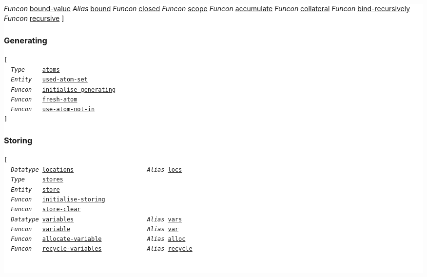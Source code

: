   <i class="keyword">Funcon</i>   <span class="name"><a href="../../../../Computations/Normal/Binding/index.html#Name_bound-value">bound-value</a></span>        <i class="keyword">Alias</i> <span class="name"><a href="../../../../Computations/Normal/Binding/index.html#Name_bound">bound</a></span>
  <i class="keyword">Funcon</i>   <span class="name"><a href="../../../../Computations/Normal/Binding/index.html#Name_closed">closed</a></span>
  <i class="keyword">Funcon</i>   <span class="name"><a href="../../../../Computations/Normal/Binding/index.html#Name_scope">scope</a></span>
  <i class="keyword">Funcon</i>   <span class="name"><a href="../../../../Computations/Normal/Binding/index.html#Name_accumulate">accumulate</a></span>
  <i class="keyword">Funcon</i>   <span class="name"><a href="../../../../Computations/Normal/Binding/index.html#Name_collateral">collateral</a></span>
  <i class="keyword">Funcon</i>   <span class="name"><a href="../../../../Computations/Normal/Binding/index.html#Name_bind-recursively">bind-recursively</a></span>
  <i class="keyword">Funcon</i>   <span class="name"><a href="../../../../Computations/Normal/Binding/index.html#Name_recursive">recursive</a></span>
]</code></pre></div>


### Generating
<div class="highlighter-rouge"><pre class="highlight"><code>[
  <i class="keyword">Type</i>     <span class="name"><a href="../../../../Computations/Normal/Generating/index.html#Name_atoms">atoms</a></span>
  <i class="keyword">Entity</i>   <span class="name"><a href="../../../../Computations/Normal/Generating/index.html#Name_used-atom-set">used-atom-set</a></span>
  <i class="keyword">Funcon</i>   <span class="name"><a href="../../../../Computations/Normal/Generating/index.html#Name_initialise-generating">initialise-generating</a></span>
  <i class="keyword">Funcon</i>   <span class="name"><a href="../../../../Computations/Normal/Generating/index.html#Name_fresh-atom">fresh-atom</a></span>
  <i class="keyword">Funcon</i>   <span class="name"><a href="../../../../Computations/Normal/Generating/index.html#Name_use-atom-not-in">use-atom-not-in</a></span>
]</code></pre></div>


### Storing
<div class="highlighter-rouge"><pre class="highlight"><code>[
  <i class="keyword">Datatype</i> <span class="name"><a href="../../../../Computations/Normal/Storing/index.html#Name_locations">locations</a></span>                     <i class="keyword">Alias</i> <span class="name"><a href="../../../../Computations/Normal/Storing/index.html#Name_locs">locs</a></span>
  <i class="keyword">Type</i>     <span class="name"><a href="../../../../Computations/Normal/Storing/index.html#Name_stores">stores</a></span>
  <i class="keyword">Entity</i>   <span class="name"><a href="../../../../Computations/Normal/Storing/index.html#Name_store">store</a></span>
  <i class="keyword">Funcon</i>   <span class="name"><a href="../../../../Computations/Normal/Storing/index.html#Name_initialise-storing">initialise-storing</a></span>
  <i class="keyword">Funcon</i>   <span class="name"><a href="../../../../Computations/Normal/Storing/index.html#Name_store-clear">store-clear</a></span>
  <i class="keyword">Datatype</i> <span class="name"><a href="../../../../Computations/Normal/Storing/index.html#Name_variables">variables</a></span>                     <i class="keyword">Alias</i> <span class="name"><a href="../../../../Computations/Normal/Storing/index.html#Name_vars">vars</a></span>
  <i class="keyword">Funcon</i>   <span class="name"><a href="../../../../Computations/Normal/Storing/index.html#Name_variable">variable</a></span>                      <i class="keyword">Alias</i> <span class="name"><a href="../../../../Computations/Normal/Storing/index.html#Name_var">var</a></span>
  <i class="keyword">Funcon</i>   <span class="name"><a href="../../../../Computations/Normal/Storing/index.html#Name_allocate-variable">allocate-variable</a></span>             <i class="keyword">Alias</i> <span class="name"><a href="../../../../Computations/Normal/Storing/index.html#Name_alloc">alloc</a></span>
  <i class="keyword">Funcon</i>   <span class="name"><a href="../../../../Computations/Normal/Storing/index.html#Name_recycle-variables">recycle-variables</a></span>             <i class="keyword">Alias</i> <span class="name"><a href="../../../../Computations/Normal/Storing/index.html#Name_recycle">recycle</a></span>